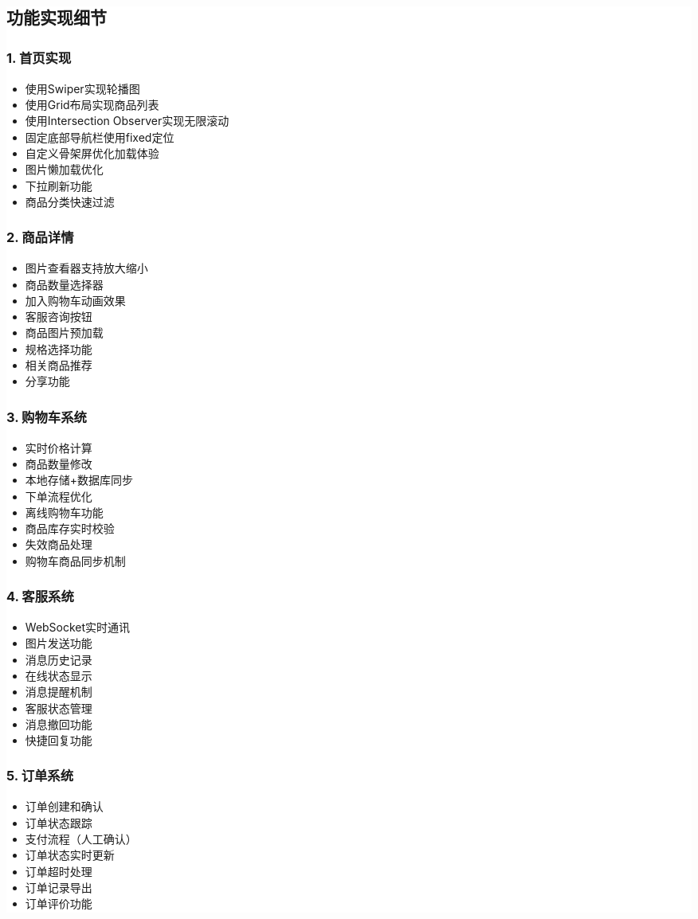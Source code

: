 ## 功能实现细节

### 1. 首页实现
- 使用Swiper实现轮播图
- 使用Grid布局实现商品列表
- 使用Intersection Observer实现无限滚动
- 固定底部导航栏使用fixed定位
- 自定义骨架屏优化加载体验
- 图片懒加载优化
- 下拉刷新功能
- 商品分类快速过滤

### 2. 商品详情
- 图片查看器支持放大缩小
- 商品数量选择器
- 加入购物车动画效果
- 客服咨询按钮
- 商品图片预加载
- 规格选择功能
- 相关商品推荐
- 分享功能

### 3. 购物车系统
- 实时价格计算
- 商品数量修改
- 本地存储+数据库同步
- 下单流程优化
- 离线购物车功能
- 商品库存实时校验
- 失效商品处理
- 购物车商品同步机制

### 4. 客服系统
- WebSocket实时通讯
- 图片发送功能
- 消息历史记录
- 在线状态显示
- 消息提醒机制
- 客服状态管理
- 消息撤回功能
- 快捷回复功能

### 5. 订单系统
- 订单创建和确认
- 订单状态跟踪
- 支付流程（人工确认）
- 订单状态实时更新
- 订单超时处理
- 订单记录导出
- 订单评价功能
